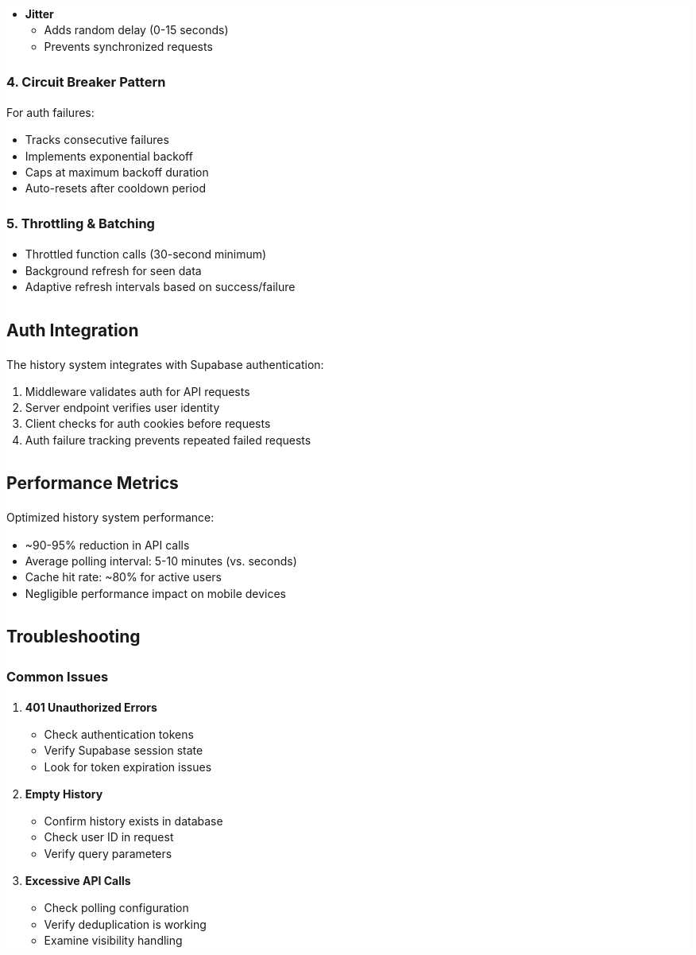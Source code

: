 - **Jitter**
  - Adds random delay (0-15 seconds)
  - Prevents synchronized requests

### 4. Circuit Breaker Pattern

For auth failures:
- Tracks consecutive failures
- Implements exponential backoff
- Caps at maximum backoff duration
- Auto-resets after cooldown period

### 5. Throttling & Batching

- Throttled function calls (30-second minimum)
- Background refresh for seen data
- Adaptive refresh intervals based on success/failure

## Auth Integration

The history system integrates with Supabase authentication:

1. Middleware validates auth for API requests
2. Server endpoint verifies user identity
3. Client checks for auth cookies before requests
4. Auth failure tracking prevents repeated failed requests

## Performance Metrics

Optimized history system performance:
- ~90-95% reduction in API calls
- Average polling interval: 5-10 minutes (vs. seconds)
- Cache hit rate: ~80% for active users
- Negligible performance impact on mobile devices

## Troubleshooting

### Common Issues

1. **401 Unauthorized Errors**
   - Check authentication tokens
   - Verify Supabase session state
   - Look for token expiration issues

2. **Empty History**
   - Confirm history exists in database
   - Check user ID in request
   - Verify query parameters

3. **Excessive API Calls**
   - Check polling configuration
   - Verify deduplication is working
   - Examine visibility handling
